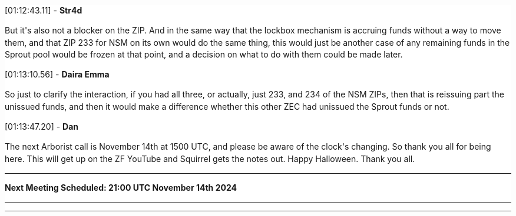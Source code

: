 [01:12:43.11] - **Str4d**

But it's also not a blocker on the ZIP. And in the same way that the lockbox mechanism is accruing funds without a way to move them, and that ZIP 233 for NSM on its own would do the same thing, this would just be another case of any remaining funds in the Sprout pool would be frozen at that point, and a decision on what to do with them could be made later.

[01:13:10.56] - **Daira Emma**

So just to clarify the interaction, if you had all three, or actually, just 233, and 234 of the NSM ZIPs, then that is reissuing part the unissued funds, and then it would make a difference whether this other ZEC had unissued the Sprout funds or not. 

[01:13:47.20] - **Dan**

The next Arborist call is November 14th at 1500 UTC, and please be aware of the clock's changing. So thank you all for being here. This will get up on the ZF YouTube and Squirrel gets the notes out. Happy Halloween. Thank you all.

____



**Next Meeting Scheduled: 21:00 UTC November 14th 2024**


___
___



